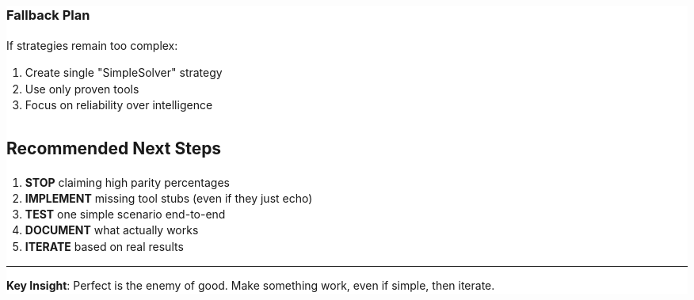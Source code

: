### Fallback Plan
If strategies remain too complex:
1. Create single "SimpleSolver" strategy
2. Use only proven tools
3. Focus on reliability over intelligence

## Recommended Next Steps

1. **STOP** claiming high parity percentages
2. **IMPLEMENT** missing tool stubs (even if they just echo)
3. **TEST** one simple scenario end-to-end
4. **DOCUMENT** what actually works
5. **ITERATE** based on real results

---

**Key Insight**: Perfect is the enemy of good. Make something work, even if simple, then iterate.